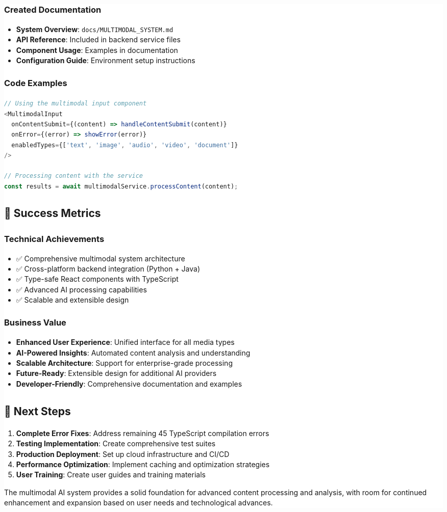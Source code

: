 ### Created Documentation
- **System Overview**: `docs/MULTIMODAL_SYSTEM.md`
- **API Reference**: Included in backend service files
- **Component Usage**: Examples in documentation
- **Configuration Guide**: Environment setup instructions

### Code Examples
```typescript
// Using the multimodal input component
<MultimodalInput
  onContentSubmit={(content) => handleContentSubmit(content)}
  onError={(error) => showError(error)}
  enabledTypes={['text', 'image', 'audio', 'video', 'document']}
/>

// Processing content with the service
const results = await multimodalService.processContent(content);
```

## 🎯 Success Metrics

### Technical Achievements
- ✅ Comprehensive multimodal system architecture
- ✅ Cross-platform backend integration (Python + Java)
- ✅ Type-safe React components with TypeScript
- ✅ Advanced AI processing capabilities
- ✅ Scalable and extensible design

### Business Value
- **Enhanced User Experience**: Unified interface for all media types
- **AI-Powered Insights**: Automated content analysis and understanding
- **Scalable Architecture**: Support for enterprise-grade processing
- **Future-Ready**: Extensible design for additional AI providers
- **Developer-Friendly**: Comprehensive documentation and examples

## 🔮 Next Steps

1. **Complete Error Fixes**: Address remaining 45 TypeScript compilation errors
2. **Testing Implementation**: Create comprehensive test suites
3. **Production Deployment**: Set up cloud infrastructure and CI/CD
4. **Performance Optimization**: Implement caching and optimization strategies
5. **User Training**: Create user guides and training materials

The multimodal AI system provides a solid foundation for advanced content processing and analysis, with room for continued enhancement and expansion based on user needs and technological advances.
